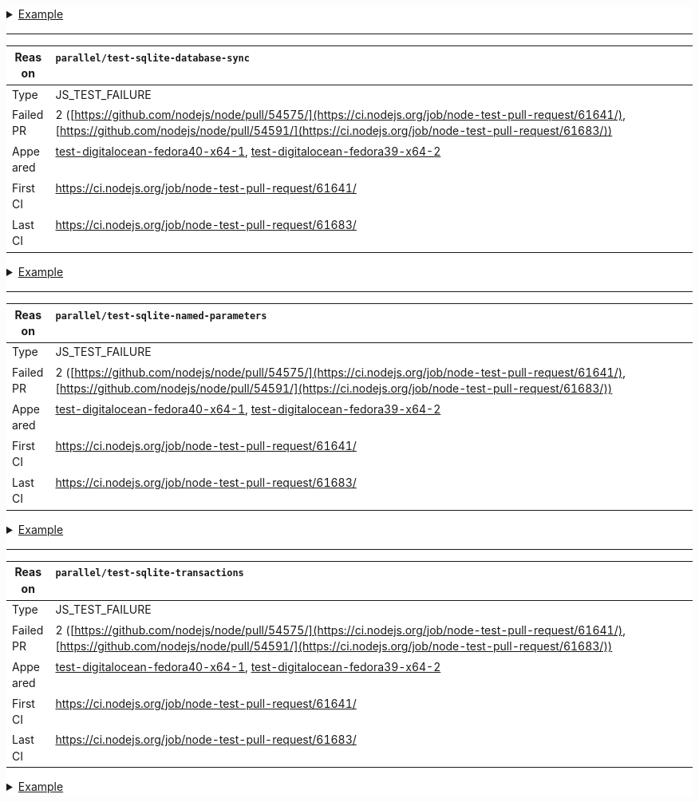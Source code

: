 <details><summary><a href="https://ci.nodejs.org/job/node-test-commit-linux/nodes=fedora-latest-x64/60061/console">Example</a></summary></details>

-------

| Reason | <code>parallel/test-sqlite-database-sync</code> |
| - | :- |
| Type | JS_TEST_FAILURE |
| Failed PR | 2 ([https://github.com/nodejs/node/pull/54575/](https://ci.nodejs.org/job/node-test-pull-request/61641/), [https://github.com/nodejs/node/pull/54591/](https://ci.nodejs.org/job/node-test-pull-request/61683/)) |
| Appeared | [test-digitalocean-fedora40-x64-1](https://ci.nodejs.org/job/node-test-commit-linux/nodes=fedora-latest-x64/60061/console), [test-digitalocean-fedora39-x64-2](https://ci.nodejs.org/job/node-test-commit-linux/nodes=fedora-last-latest-x64/60022/console) |
| First CI | https://ci.nodejs.org/job/node-test-pull-request/61641/ |
| Last CI | https://ci.nodejs.org/job/node-test-pull-request/61683/ |

<details><summary><a href="https://ci.nodejs.org/job/node-test-commit-linux/nodes=fedora-latest-x64/60061/console">Example</a></summary></details>

-------

| Reason | <code>parallel/test-sqlite-named-parameters</code> |
| - | :- |
| Type | JS_TEST_FAILURE |
| Failed PR | 2 ([https://github.com/nodejs/node/pull/54575/](https://ci.nodejs.org/job/node-test-pull-request/61641/), [https://github.com/nodejs/node/pull/54591/](https://ci.nodejs.org/job/node-test-pull-request/61683/)) |
| Appeared | [test-digitalocean-fedora40-x64-1](https://ci.nodejs.org/job/node-test-commit-linux/nodes=fedora-latest-x64/60061/console), [test-digitalocean-fedora39-x64-2](https://ci.nodejs.org/job/node-test-commit-linux/nodes=fedora-last-latest-x64/60022/console) |
| First CI | https://ci.nodejs.org/job/node-test-pull-request/61641/ |
| Last CI | https://ci.nodejs.org/job/node-test-pull-request/61683/ |

<details><summary><a href="https://ci.nodejs.org/job/node-test-commit-linux/nodes=fedora-latest-x64/60061/console">Example</a></summary></details>

-------

| Reason | <code>parallel/test-sqlite-transactions</code> |
| - | :- |
| Type | JS_TEST_FAILURE |
| Failed PR | 2 ([https://github.com/nodejs/node/pull/54575/](https://ci.nodejs.org/job/node-test-pull-request/61641/), [https://github.com/nodejs/node/pull/54591/](https://ci.nodejs.org/job/node-test-pull-request/61683/)) |
| Appeared | [test-digitalocean-fedora40-x64-1](https://ci.nodejs.org/job/node-test-commit-linux/nodes=fedora-latest-x64/60061/console), [test-digitalocean-fedora39-x64-2](https://ci.nodejs.org/job/node-test-commit-linux/nodes=fedora-last-latest-x64/60022/console) |
| First CI | https://ci.nodejs.org/job/node-test-pull-request/61641/ |
| Last CI | https://ci.nodejs.org/job/node-test-pull-request/61683/ |

<details><summary><a href="https://ci.nodejs.org/job/node-test-commit-linux/nodes=fedora-latest-x64/60061/console">Example</a></summary></details>
